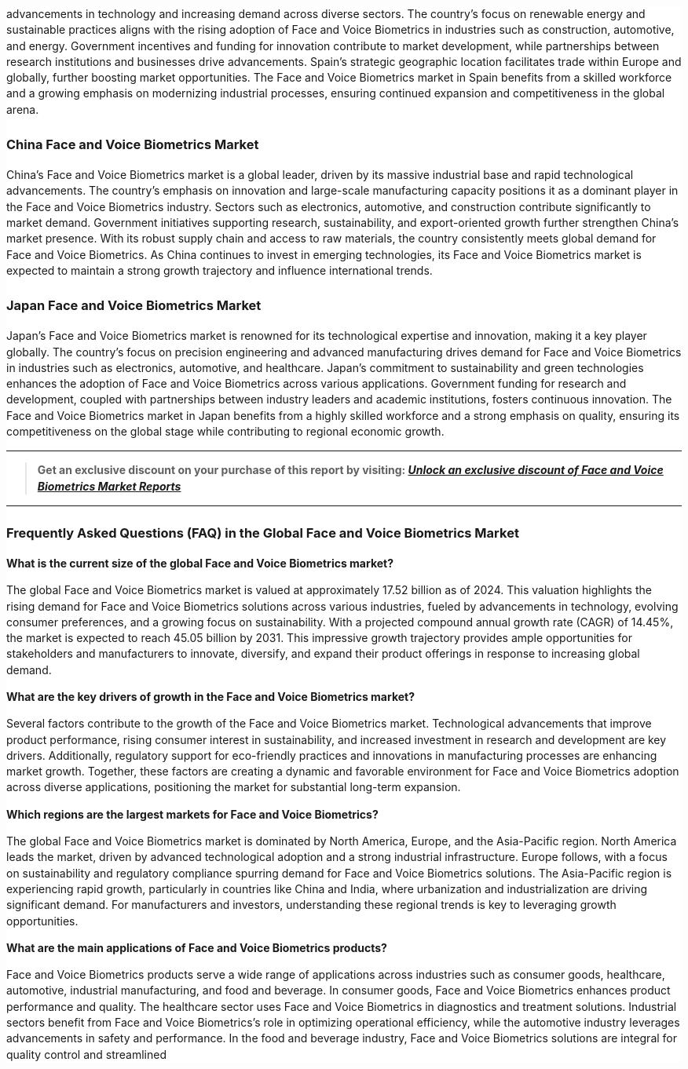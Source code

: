 advancements in technology and increasing demand across diverse sectors. The country&rsquo;s focus on renewable energy and sustainable practices aligns with the rising adoption of Face and Voice Biometrics in industries such as construction, automotive, and energy. Government incentives and funding for innovation contribute to market development, while partnerships between research institutions and businesses drive advancements. Spain&rsquo;s strategic geographic location facilitates trade within Europe and globally, further boosting market opportunities. The Face and Voice Biometrics market in Spain benefits from a skilled workforce and a growing emphasis on modernizing industrial processes, ensuring continued expansion and competitiveness in the global arena.</p><h3>China Face and Voice Biometrics Market</h3><p>China&rsquo;s Face and Voice Biometrics market is a global leader, driven by its massive industrial base and rapid technological advancements. The country&rsquo;s emphasis on innovation and large-scale manufacturing capacity positions it as a dominant player in the Face and Voice Biometrics industry. Sectors such as electronics, automotive, and construction contribute significantly to market demand. Government initiatives supporting research, sustainability, and export-oriented growth further strengthen China&rsquo;s market presence. With its robust supply chain and access to raw materials, the country consistently meets global demand for Face and Voice Biometrics. As China continues to invest in emerging technologies, its Face and Voice Biometrics market is expected to maintain a strong growth trajectory and influence international trends.</p><h3>Japan Face and Voice Biometrics Market</h3><p>Japan&rsquo;s Face and Voice Biometrics market is renowned for its technological expertise and innovation, making it a key player globally. The country&rsquo;s focus on precision engineering and advanced manufacturing drives demand for Face and Voice Biometrics in industries such as electronics, automotive, and healthcare. Japan&rsquo;s commitment to sustainability and green technologies enhances the adoption of Face and Voice Biometrics across various applications. Government funding for research and development, coupled with partnerships between industry leaders and academic institutions, fosters continuous innovation. The Face and Voice Biometrics market in Japan benefits from a highly skilled workforce and a strong emphasis on quality, ensuring its competitiveness on the global stage while contributing to regional economic growth.</p><hr /><blockquote><p><strong>Get an exclusive discount on your purchase of this report by visiting: <em><a href="://marketresearchpulse.com/ask-for-discount/84604?utm_source=Github&amp;utm_medium=025">Unlock an exclusive discount of Face and Voice Biometrics Market Reports</a></em>&nbsp;</strong></p></blockquote><hr /><h3>Frequently Asked Questions (FAQ) in the Global Face and Voice Biometrics Market</h3><p><strong>What is the current size of the global Face and Voice Biometrics market?</strong></p><p>The global Face and Voice Biometrics market is valued at approximately 17.52 billion as of 2024. This valuation highlights the rising demand for Face and Voice Biometrics solutions across various industries, fueled by advancements in technology, evolving consumer preferences, and a growing focus on sustainability. With a projected compound annual growth rate (CAGR) of 14.45%, the market is expected to reach 45.05 billion by 2031. This impressive growth trajectory provides ample opportunities for stakeholders and manufacturers to innovate, diversify, and expand their product offerings in response to increasing global demand.</p><p><strong>What are the key drivers of growth in the Face and Voice Biometrics market?</strong></p><p>Several factors contribute to the growth of the Face and Voice Biometrics market. Technological advancements that improve product performance, rising consumer interest in sustainability, and increased investment in research and development are key drivers. Additionally, regulatory support for eco-friendly practices and innovations in manufacturing processes are enhancing market growth. Together, these factors are creating a dynamic and favorable environment for Face and Voice Biometrics adoption across diverse applications, positioning the market for substantial long-term expansion.</p><p><strong>Which regions are the largest markets for Face and Voice Biometrics?</strong></p><p>The global Face and Voice Biometrics market is dominated by North America, Europe, and the Asia-Pacific region. North America leads the market, driven by advanced technological adoption and a strong industrial infrastructure. Europe follows, with a focus on sustainability and regulatory compliance spurring demand for Face and Voice Biometrics solutions. The Asia-Pacific region is experiencing rapid growth, particularly in countries like China and India, where urbanization and industrialization are driving significant demand. For manufacturers and investors, understanding these regional trends is key to leveraging growth opportunities.</p><p><strong>What are the main applications of Face and Voice Biometrics products?</strong></p><p>Face and Voice Biometrics products serve a wide range of applications across industries such as consumer goods, healthcare, automotive, industrial manufacturing, and food and beverage. In consumer goods, Face and Voice Biometrics enhances product performance and quality. The healthcare sector uses Face and Voice Biometrics in diagnostics and treatment solutions. Industrial sectors benefit from Face and Voice Biometrics&rsquo;s role in optimizing operational efficiency, while the automotive industry leverages advancements in safety and performance. In the food and beverage industry, Face and Voice Biometrics solutions are integral for quality control and streamlined